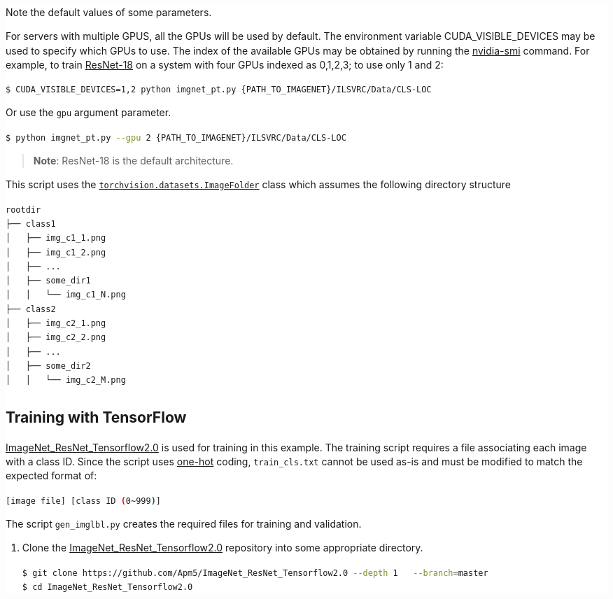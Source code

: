 Note the default values of some parameters.
  
For servers with multiple GPUS, all the GPUs will be used by default. The environment variable CUDA_VISIBLE_DEVICES may be used to specify which GPUs to use. The index of the available GPUs may be obtained by running the [nvidia-smi](https://developer.download.nvidia.com/compute/DCGM/docs/nvidia-smi-367.38.pdf) command. For example, to train [ResNet-18](https://arxiv.org/pdf/1512.03385.pdf) on a system with four GPUs indexed as 0,1,2,3; to use only 1 and 2:

  ```Bash
  $ CUDA_VISIBLE_DEVICES=1,2 python imgnet_pt.py {PATH_TO_IMAGENET}/ILSVRC/Data/CLS-LOC
  ```

Or use the `gpu` argument parameter.

  ```Bash
  $ python imgnet_pt.py --gpu 2 {PATH_TO_IMAGENET}/ILSVRC/Data/CLS-LOC
  ```

> **Note**: ResNet-18 is the default architecture.

This script uses the [`torchvision.datasets.ImageFolder`](https://pytorch.org/vision/main/generated/torchvision.datasets.ImageFolder.html) class which assumes the following directory structure

  ```Bash
  rootdir
  ├── class1
  │   ├── img_c1_1.png
  │   ├── img_c1_2.png
  │   ├── ...
  │   ├── some_dir1
  │   │   └── img_c1_N.png
  ├── class2
  │   ├── img_c2_1.png
  │   ├── img_c2_2.png
  │   ├── ...
  │   ├── some_dir2
  │   │   └── img_c2_M.png

  ```

## Training with TensorFlow

[ImageNet_ResNet_Tensorflow2.0](https://github.com/Apm5/ImageNet_ResNet_Tensorflow2.0) is used for training in this example. The training script requires a file associating each image with a class ID. Since the script uses [one-hot](https://en.wikipedia.org/wiki/One-hot) coding, `train_cls.txt` cannot be used as-is and must be modified to match the expected format of:

```Bash
[image file] [class ID (0~999)]
```

The script `gen_imglbl.py` creates the required files for training and validation.

1. Clone the [ImageNet_ResNet_Tensorflow2.0](https://github.com/Apm5/ImageNet_ResNet_Tensorflow2.0) repository into some appropriate directory.

    ```Bash
    $ git clone https://github.com/Apm5/ImageNet_ResNet_Tensorflow2.0 --depth 1   --branch=master
    $ cd ImageNet_ResNet_Tensorflow2.0
    ```
